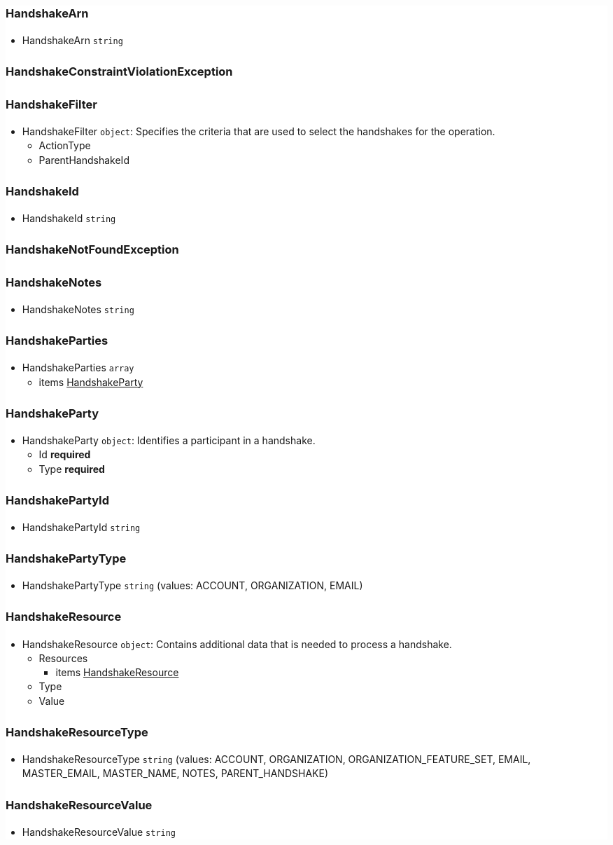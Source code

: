 
### HandshakeArn
* HandshakeArn `string`

### HandshakeConstraintViolationException


### HandshakeFilter
* HandshakeFilter `object`: Specifies the criteria that are used to select the handshakes for the operation.
  * ActionType
  * ParentHandshakeId

### HandshakeId
* HandshakeId `string`

### HandshakeNotFoundException


### HandshakeNotes
* HandshakeNotes `string`

### HandshakeParties
* HandshakeParties `array`
  * items [HandshakeParty](#handshakeparty)

### HandshakeParty
* HandshakeParty `object`: Identifies a participant in a handshake.
  * Id **required**
  * Type **required**

### HandshakePartyId
* HandshakePartyId `string`

### HandshakePartyType
* HandshakePartyType `string` (values: ACCOUNT, ORGANIZATION, EMAIL)

### HandshakeResource
* HandshakeResource `object`: Contains additional data that is needed to process a handshake.
  * Resources
    * items [HandshakeResource](#handshakeresource)
  * Type
  * Value

### HandshakeResourceType
* HandshakeResourceType `string` (values: ACCOUNT, ORGANIZATION, ORGANIZATION_FEATURE_SET, EMAIL, MASTER_EMAIL, MASTER_NAME, NOTES, PARENT_HANDSHAKE)

### HandshakeResourceValue
* HandshakeResourceValue `string`
